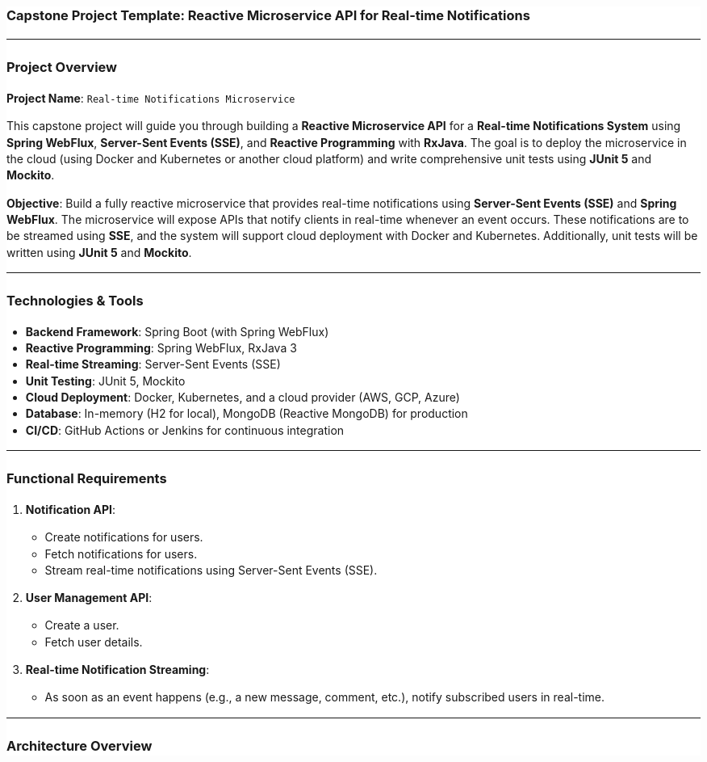 ### Capstone Project Template: Reactive Microservice API for Real-time Notifications

---

### **Project Overview**

**Project Name**: `Real-time Notifications Microservice`

This capstone project will guide you through building a **Reactive Microservice API** for a **Real-time Notifications System** using **Spring WebFlux**, **Server-Sent Events (SSE)**, and **Reactive Programming** with **RxJava**. The goal is to deploy the microservice in the cloud (using Docker and Kubernetes or another cloud platform) and write comprehensive unit tests using **JUnit 5** and **Mockito**.


**Objective**: Build a fully reactive microservice that provides real-time notifications using **Server-Sent Events (SSE)** and **Spring WebFlux**. The microservice will expose APIs that notify clients in real-time whenever an event occurs. These notifications are to be streamed using **SSE**, and the system will support cloud deployment with Docker and Kubernetes. Additionally, unit tests will be written using **JUnit 5** and **Mockito**.

---

### **Technologies & Tools**

- **Backend Framework**: Spring Boot (with Spring WebFlux)
- **Reactive Programming**: Spring WebFlux, RxJava 3
- **Real-time Streaming**: Server-Sent Events (SSE)
- **Unit Testing**: JUnit 5, Mockito
- **Cloud Deployment**: Docker, Kubernetes, and a cloud provider (AWS, GCP, Azure)
- **Database**: In-memory (H2 for local), MongoDB (Reactive MongoDB) for production
- **CI/CD**: GitHub Actions or Jenkins for continuous integration

---

### **Functional Requirements**

1. **Notification API**:
   - Create notifications for users.
   - Fetch notifications for users.
   - Stream real-time notifications using Server-Sent Events (SSE).

2. **User Management API**:
   - Create a user.
   - Fetch user details.

3. **Real-time Notification Streaming**:
   - As soon as an event happens (e.g., a new message, comment, etc.), notify subscribed users in real-time.

---

### **Architecture Overview**
